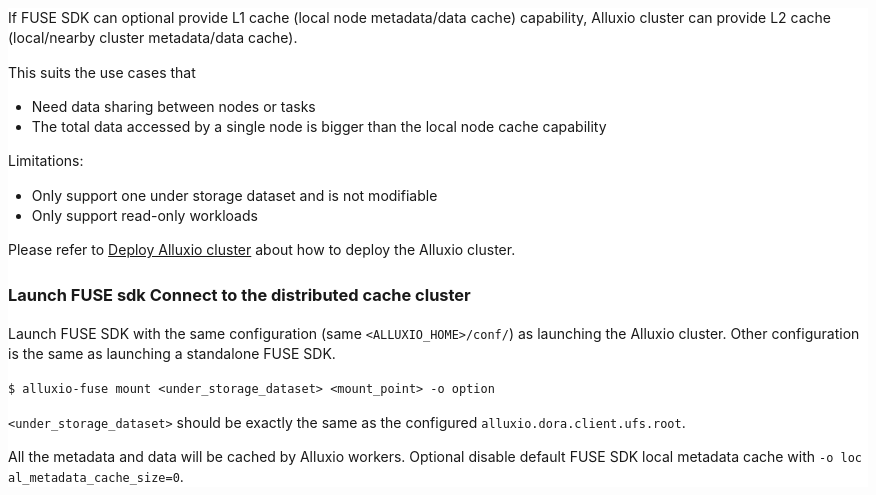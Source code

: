 If FUSE SDK can optional provide L1 cache (local node metadata/data cache) capability,
Alluxio cluster can provide L2 cache (local/nearby cluster metadata/data cache).

This suits the use cases that
- Need data sharing between nodes or tasks
- The total data accessed by a single node is bigger than the local node cache capability

Limitations:
- Only support one under storage dataset and is not modifiable
- Only support read-only workloads

Please refer to [Deploy Alluxio cluster](https://github.com/Alluxio/alluxio/blob/dora/docs/en/Deploy-Alluxio-Cluster.md)
about how to deploy the Alluxio cluster.

### Launch FUSE sdk Connect to the distributed cache cluster

Launch FUSE SDK with the same configuration (same `<ALLUXIO_HOME>/conf/`) as launching the Alluxio cluster.
Other configuration is the same as launching a standalone FUSE SDK.
```console
$ alluxio-fuse mount <under_storage_dataset> <mount_point> -o option
```
`<under_storage_dataset>` should be exactly the same as the configured `alluxio.dora.client.ufs.root`.

All the metadata and data will be cached by Alluxio workers.
Optional disable default FUSE SDK local metadata cache with `-o local_metadata_cache_size=0`.

